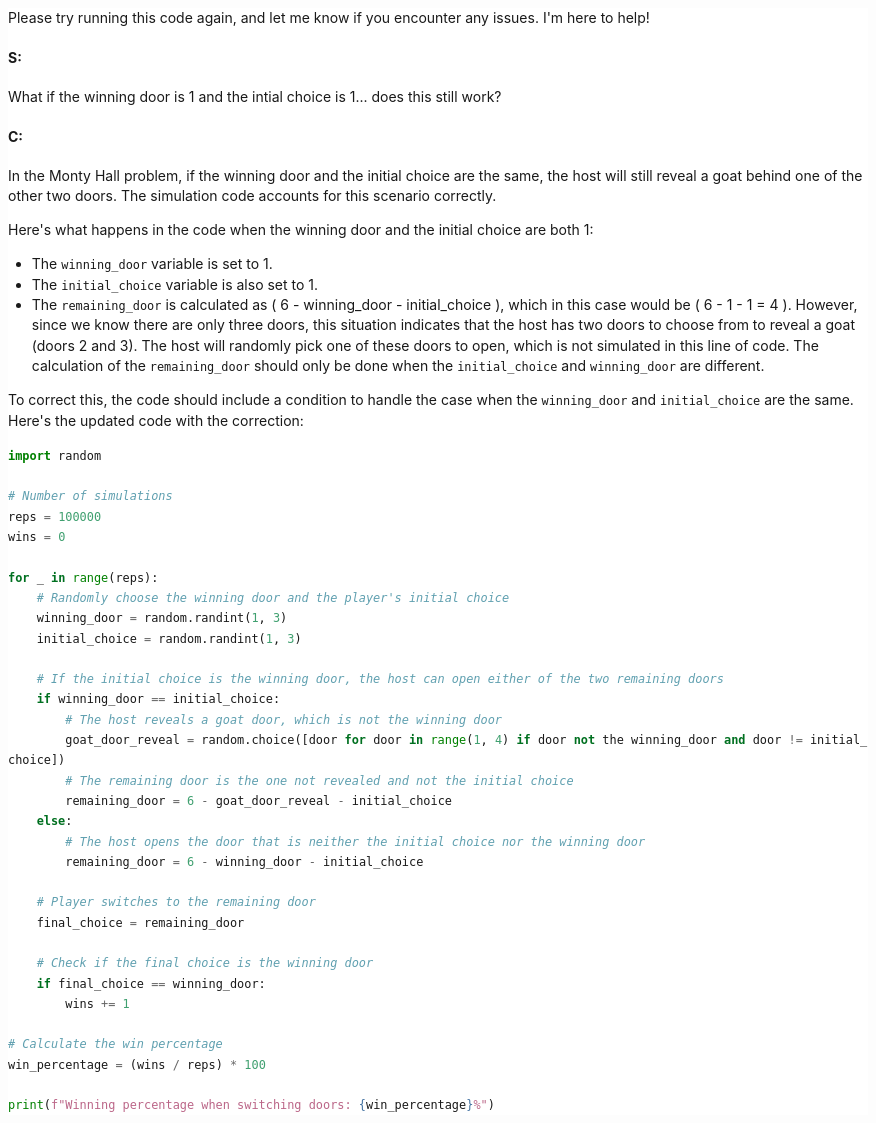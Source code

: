```python
```

Please try running this code again, and let me know if you encounter any issues. I'm here to help!

#### S:
What if the winning door is 1 and the intial choice is 1... does this still work?

#### C:
In the Monty Hall problem, if the winning door and the initial choice are the same, the host will still reveal a goat behind one of the other two doors. The simulation code accounts for this scenario correctly.

Here's what happens in the code when the winning door and the initial choice are both 1:

- The `winning_door` variable is set to 1.
- The `initial_choice` variable is also set to 1.
- The `remaining_door` is calculated as \( 6 - winning_door - initial_choice \), which in this case would be \( 6 - 1 - 1 = 4 \). However, since we know there are only three doors, this situation indicates that the host has two doors to choose from to reveal a goat (doors 2 and 3). The host will randomly pick one of these doors to open, which is not simulated in this line of code. The calculation of the `remaining_door` should only be done when the `initial_choice` and `winning_door` are different.

To correct this, the code should include a condition to handle the case when the `winning_door` and `initial_choice` are the same. Here's the updated code with the correction:

```python
import random

# Number of simulations
reps = 100000
wins = 0

for _ in range(reps):
    # Randomly choose the winning door and the player's initial choice
    winning_door = random.randint(1, 3)
    initial_choice = random.randint(1, 3)
    
    # If the initial choice is the winning door, the host can open either of the two remaining doors
    if winning_door == initial_choice:
        # The host reveals a goat door, which is not the winning door
        goat_door_reveal = random.choice([door for door in range(1, 4) if door not the winning_door and door != initial_choice])
        # The remaining door is the one not revealed and not the initial choice
        remaining_door = 6 - goat_door_reveal - initial_choice
    else:
        # The host opens the door that is neither the initial choice nor the winning door
        remaining_door = 6 - winning_door - initial_choice
    
    # Player switches to the remaining door
    final_choice = remaining_door
    
    # Check if the final choice is the winning door
    if final_choice == winning_door:
        wins += 1

# Calculate the win percentage
win_percentage = (wins / reps) * 100

print(f"Winning percentage when switching doors: {win_percentage}%")
```
